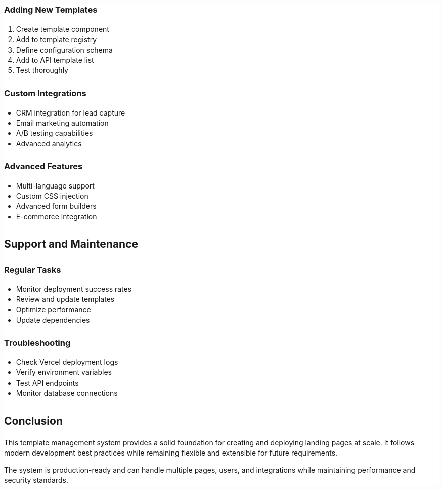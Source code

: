 ### Adding New Templates
1. Create template component
2. Add to template registry
3. Define configuration schema
4. Add to API template list
5. Test thoroughly

### Custom Integrations
- CRM integration for lead capture
- Email marketing automation
- A/B testing capabilities
- Advanced analytics

### Advanced Features
- Multi-language support
- Custom CSS injection
- Advanced form builders
- E-commerce integration

## Support and Maintenance

### Regular Tasks
- Monitor deployment success rates
- Review and update templates
- Optimize performance
- Update dependencies

### Troubleshooting
- Check Vercel deployment logs
- Verify environment variables
- Test API endpoints
- Monitor database connections

## Conclusion

This template management system provides a solid foundation for creating and deploying landing pages at scale. It follows modern development best practices while remaining flexible and extensible for future requirements.

The system is production-ready and can handle multiple pages, users, and integrations while maintaining performance and security standards.